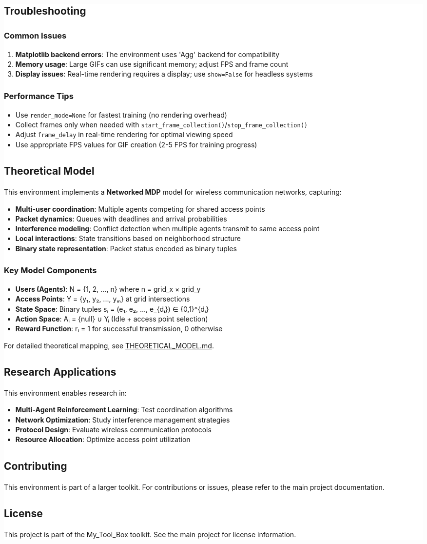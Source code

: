 ## Troubleshooting

### Common Issues

1. **Matplotlib backend errors**: The environment uses 'Agg' backend for compatibility
2. **Memory usage**: Large GIFs can use significant memory; adjust FPS and frame count
3. **Display issues**: Real-time rendering requires a display; use `show=False` for headless systems

### Performance Tips

- Use `render_mode=None` for fastest training (no rendering overhead)
- Collect frames only when needed with `start_frame_collection()`/`stop_frame_collection()`
- Adjust `frame_delay` in real-time rendering for optimal viewing speed
- Use appropriate FPS values for GIF creation (2-5 FPS for training progress)

## Theoretical Model

This environment implements a **Networked MDP** model for wireless communication networks, capturing:

- **Multi-user coordination**: Multiple agents competing for shared access points
- **Packet dynamics**: Queues with deadlines and arrival probabilities  
- **Interference modeling**: Conflict detection when multiple agents transmit to same access point
- **Local interactions**: State transitions based on neighborhood structure
- **Binary state representation**: Packet status encoded as binary tuples

### Key Model Components

- **Users (Agents)**: N = {1, 2, ..., n} where n = grid_x × grid_y
- **Access Points**: Y = {y₁, y₂, ..., yₘ} at grid intersections
- **State Space**: Binary tuples sᵢ = (e₁, e₂, ..., e_{dᵢ}) ∈ {0,1}^{dᵢ}
- **Action Space**: Aᵢ = {null} ∪ Yᵢ (Idle + access point selection)
- **Reward Function**: rᵢ = 1 for successful transmission, 0 otherwise

For detailed theoretical mapping, see [THEORETICAL_MODEL.md](THEORETICAL_MODEL.md).

## Research Applications

This environment enables research in:
- **Multi-Agent Reinforcement Learning**: Test coordination algorithms
- **Network Optimization**: Study interference management strategies  
- **Protocol Design**: Evaluate wireless communication protocols
- **Resource Allocation**: Optimize access point utilization

## Contributing

This environment is part of a larger toolkit. For contributions or issues, please refer to the main project documentation.

## License

This project is part of the My_Tool_Box toolkit. See the main project for license information. 